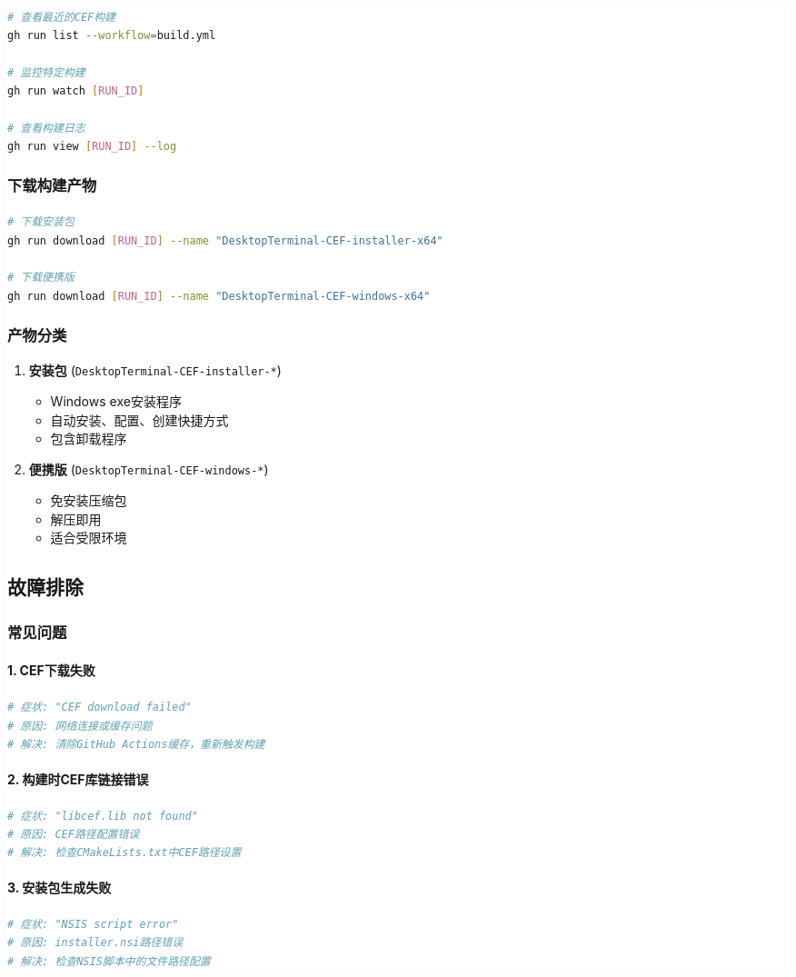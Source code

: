 ```bash
# 查看最近的CEF构建
gh run list --workflow=build.yml

# 监控特定构建
gh run watch [RUN_ID]

# 查看构建日志
gh run view [RUN_ID] --log
```

### 下载构建产物

```bash
# 下载安装包
gh run download [RUN_ID] --name "DesktopTerminal-CEF-installer-x64"

# 下载便携版
gh run download [RUN_ID] --name "DesktopTerminal-CEF-windows-x64"
```

### 产物分类

1. **安装包** (`DesktopTerminal-CEF-installer-*`)
   - Windows exe安装程序
   - 自动安装、配置、创建快捷方式
   - 包含卸载程序

2. **便携版** (`DesktopTerminal-CEF-windows-*`)
   - 免安装压缩包
   - 解压即用
   - 适合受限环境

## 故障排除

### 常见问题

#### 1. CEF下载失败
```bash
# 症状: "CEF download failed"
# 原因: 网络连接或缓存问题
# 解决: 清除GitHub Actions缓存，重新触发构建
```

#### 2. 构建时CEF库链接错误
```bash
# 症状: "libcef.lib not found"
# 原因: CEF路径配置错误
# 解决: 检查CMakeLists.txt中CEF路径设置
```

#### 3. 安装包生成失败
```bash
# 症状: "NSIS script error"
# 原因: installer.nsi路径错误
# 解决: 检查NSIS脚本中的文件路径配置
```
